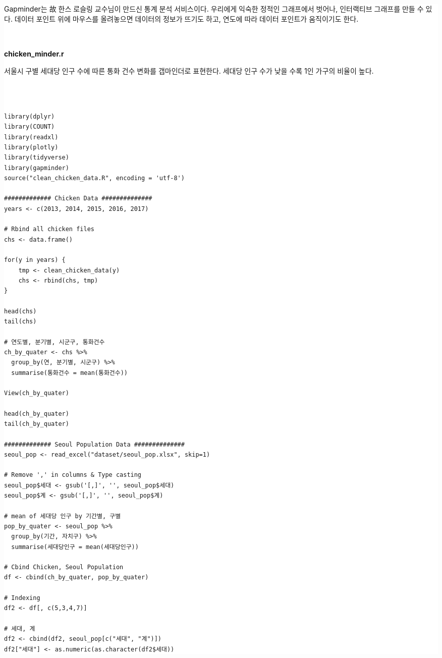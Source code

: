 Gapminder는 故 한스 로슬링 교수님이 만드신 통계 분석 서비스이다. 우리에게 익숙한 정적인 그래프에서 벗어나, 인터랙티브 그래프를 만들 수 있다. 데이터 포인트 위에 마우스를 올려놓으면 데이터의 정보가 뜨기도 하고, 연도에 따라 데이터 포인트가 움직이기도 한다. 

<br>

**chicken_minder.r**

서울시 구별 세대당 인구 수에 따른 통화 건수 변화를 갭마인더로 표현한다. 세대당 인구 수가 낮을 수록 1인 가구의 비율이 높다.

<br>

```

library(dplyr)
library(COUNT)
library(readxl)
library(plotly)
library(tidyverse)
library(gapminder)
source("clean_chicken_data.R", encoding = 'utf-8')

############# Chicken Data ##############
years <- c(2013, 2014, 2015, 2016, 2017)

# Rbind all chicken files
chs <- data.frame()
  
for(y in years) {
    tmp <- clean_chicken_data(y)
    chs <- rbind(chs, tmp)
}

head(chs)
tail(chs)

# 연도별, 분기별, 시군구, 통화건수 
ch_by_quater <- chs %>% 
  group_by(연, 분기별, 시군구) %>% 
  summarise(통화건수 = mean(통화건수))

View(ch_by_quater)

head(ch_by_quater)
tail(ch_by_quater)

############# Seoul Population Data ##############
seoul_pop <- read_excel("dataset/seoul_pop.xlsx", skip=1)

# Remove ',' in columns & Type casting
seoul_pop$세대 <- gsub('[,]', '', seoul_pop$세대)
seoul_pop$계 <- gsub('[,]', '', seoul_pop$계)

# mean of 세대당 인구 by 기간별, 구별
pop_by_quater <- seoul_pop %>% 
  group_by(기간, 자치구) %>% 
  summarise(세대당인구 = mean(세대당인구))

# Cbind Chicken, Seoul Population
df <- cbind(ch_by_quater, pop_by_quater)

# Indexing
df2 <- df[, c(5,3,4,7)]

# 세대, 계 
df2 <- cbind(df2, seoul_pop[c("세대", "계")])
df2["세대"] <- as.numeric(as.character(df2$세대))
```